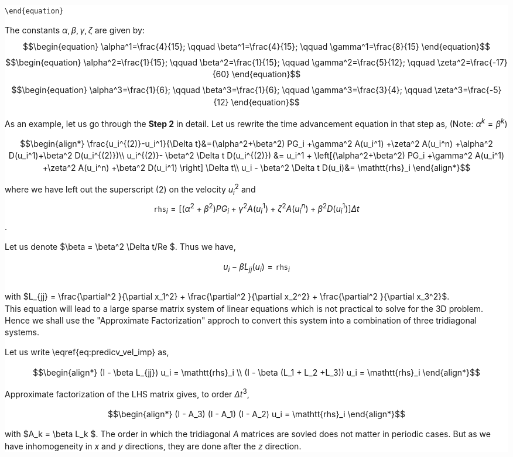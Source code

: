     \end{equation}

The constants $\alpha,\beta,\gamma,\zeta$ are given by:  
$$\begin{equation}
\alpha^1=\frac{4}{15}; \qquad \beta^1=\frac{4}{15}; \qquad \gamma^1=\frac{8}{15}
\end{equation}$$
$$\begin{equation}
\alpha^2=\frac{1}{15}; \qquad \beta^2=\frac{1}{15}; \qquad \gamma^2=\frac{5}{12}; \qquad \zeta^2=\frac{-17}{60}
\end{equation}$$
$$\begin{equation}
\alpha^3=\frac{1}{6}; \qquad \beta^3=\frac{1}{6}; \qquad \gamma^3=\frac{3}{4}; \qquad \zeta^3=\frac{-5}{12}
\end{equation}$$  

As an example, let us go through the **Step 2** in detail. Let us rewrite the time advancement equation in that step as, (Note: $\alpha^k =\beta^k$)  

$$\begin{align*}
\frac{u_i^{(2)}-u_i^1}{\Delta t}&=(\alpha^2+\beta^2) PG_i +\gamma^2 A(u_i^1) +\zeta^2 A(u_i^n) +\alpha^2 D(u_i^1)+\beta^2 D(u_i^{(2)})\\
u_i^{(2)}- \beta^2 \Delta t D(u_i^{(2)}) &= u_i^1  + \left[(\alpha^2+\beta^2) PG_i +\gamma^2 A(u_i^1) +\zeta^2 A(u_i^n) +\beta^2 D(u_i^1) \right] \Delta t\\
u_i - \beta^2 \Delta t D(u_i)&= \mathtt{rhs}_i
\end{align*}$$  

where we have left out the superscript $(2)$ on the velocity $u_i^2$ and $$\mathtt{rhs}_i=\left[(\alpha^2+\beta^2) PG_i +\gamma^2 A(u_i^1) +\zeta^2 A(u_i^n) +\beta^2 D(u_i^1) \right] \Delta t$$.  

Let us denote $\beta = \beta^2 \Delta t/Re $. Thus we have,  

$$\begin{equation}\label{eq:predicv_vel_imp}
u_i - \beta L_{jj}(u_i) = \mathtt{rhs}_i
\end{equation}$$  
with $L_{jj} = \frac{\partial^2 }{\partial x_1^2} + \frac{\partial^2 }{\partial x_2^2} + \frac{\partial^2 }{\partial x_3^2}$.  
This equation will lead to a large sparse matrix system of linear equations which is not practical to solve for the 3D problem. Hence we shall use the "Approximate Factorization" approch to convert this system into a combination of three tridiagonal systems.  

Let us write \eqref{eq:predicv_vel_imp} as,  

$$\begin{align*}
(I - \beta L_{jj}) u_i = \mathtt{rhs}_i \\
(I - \beta (L_1 + L_2 +L_3)) u_i = \mathtt{rhs}_i 
\end{align*}$$  

Approximate factorization of the LHS matrix gives, to order $\Delta t^3$,  

$$\begin{align*}
(I - A_3) (I - A_1) (I - A_2) u_i = \mathtt{rhs}_i 
\end{align*}$$  

with $A_k = \beta L_k $. The order in which the tridiagonal $A$ matrices are sovled does not matter in periodic cases. But as we have inhomogeneity in $x$ and $y$ directions, they are done after the $z$ direction.  
